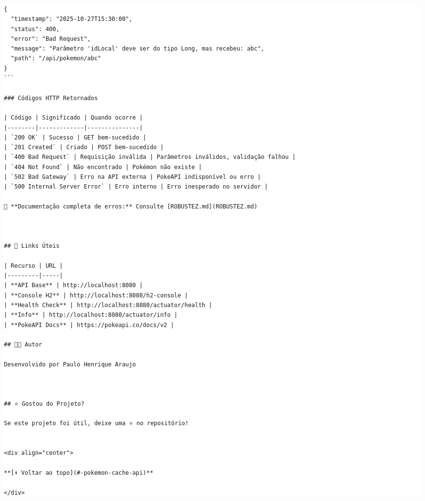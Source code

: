 ``````
{
  "timestamp": "2025-10-27T15:30:00",
  "status": 400,
  "error": "Bad Request",
  "message": "Parâmetro 'idLocal' deve ser do tipo Long, mas recebeu: abc",
  "path": "/api/pokemon/abc"
}
```

### Códigos HTTP Retornados

| Código | Significado | Quando ocorre |
|--------|-------------|---------------|
| `200 OK` | Sucesso | GET bem-sucedido |
| `201 Created` | Criado | POST bem-sucedido |
| `400 Bad Request` | Requisição inválida | Parâmetros inválidos, validação falhou |
| `404 Not Found` | Não encontrado | Pokémon não existe |
| `502 Bad Gateway` | Erro na API externa | PokeAPI indisponível ou erro |
| `500 Internal Server Error` | Erro interno | Erro inesperado no servidor |

📄 **Documentação completa de erros:** Consulte [ROBUSTEZ.md](ROBUSTEZ.md)



## 🔗 Links Úteis

| Recurso | URL |
|---------|-----|
| **API Base** | http://localhost:8080 |
| **Console H2** | http://localhost:8080/h2-console |
| **Health Check** | http://localhost:8080/actuator/health |
| **Info** | http://localhost:8080/actuator/info |
| **PokeAPI Docs** | https://pokeapi.co/docs/v2 |

## 👨‍💻 Autor

Desenvolvido por Paulo Henrique Araujo



## ⭐ Gostou do Projeto?

Se este projeto foi útil, deixe uma ⭐ no repositório!


<div align="center">

**[⬆ Voltar ao topo](#-pokemon-cache-api)**

</div>
